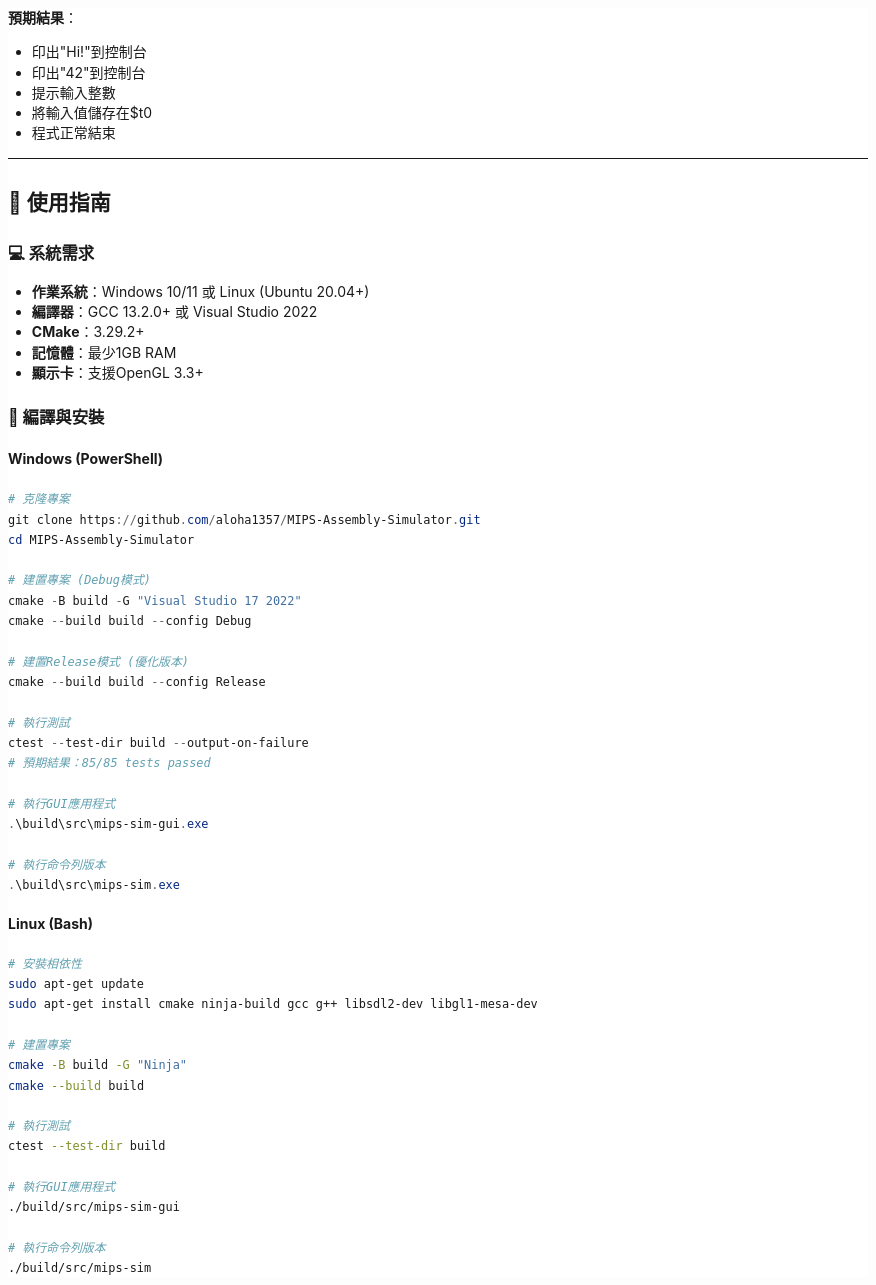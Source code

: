 **預期結果**：
- 印出"Hi!"到控制台
- 印出"42"到控制台
- 提示輸入整數
- 將輸入值儲存在$t0
- 程式正常結束

---

## 🚀 使用指南

### 💻 系統需求
- **作業系統**：Windows 10/11 或 Linux (Ubuntu 20.04+)
- **編譯器**：GCC 13.2.0+ 或 Visual Studio 2022
- **CMake**：3.29.2+
- **記憶體**：最少1GB RAM
- **顯示卡**：支援OpenGL 3.3+

### 🔧 編譯與安裝

#### Windows (PowerShell)
```powershell
# 克隆專案
git clone https://github.com/aloha1357/MIPS-Assembly-Simulator.git
cd MIPS-Assembly-Simulator

# 建置專案 (Debug模式)
cmake -B build -G "Visual Studio 17 2022"
cmake --build build --config Debug

# 建置Release模式 (優化版本)
cmake --build build --config Release

# 執行測試
ctest --test-dir build --output-on-failure
# 預期結果：85/85 tests passed

# 執行GUI應用程式
.\build\src\mips-sim-gui.exe

# 執行命令列版本
.\build\src\mips-sim.exe
```

#### Linux (Bash)
```bash
# 安裝相依性
sudo apt-get update
sudo apt-get install cmake ninja-build gcc g++ libsdl2-dev libgl1-mesa-dev

# 建置專案
cmake -B build -G "Ninja"
cmake --build build

# 執行測試
ctest --test-dir build

# 執行GUI應用程式
./build/src/mips-sim-gui

# 執行命令列版本
./build/src/mips-sim
```
